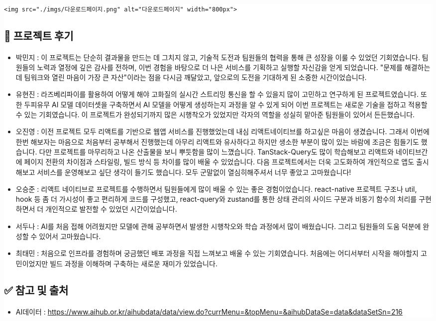     <img src="./imgs/다운로드페이지.png" alt="다운로드페이지" width="800px">

## 💭 프로젝트 후기

- 박민지 : 이 프로젝트는 단순히 결과물을 만드는 데 그치지 않고, 기술적 도전과 팀원들의 협력을 통해 큰 성장을 이룰 수 있었던 기회였습니다. 팀원들의 노력과 열정에 깊은 감사를 전하며, 이번 경험을 바탕으로 더 나은 서비스를 기획하고 실행할 자신감을 얻게 되었습니다. "문제를 해결하는 데 팀워크와 열린 마음이 가장 큰 자산"이라는 점을 다시금 깨달았고, 앞으로의 도전을 기대하게 된 소중한 시간이었습니다.

- 유현진 : 라즈베리파이를 활용하여 어떻게 해야 고화질의 실시간 스트리밍 통신을 할 수 있을지 많이 고민하고 연구하게 된 프로젝트였습니다. 또한 두피유무 AI 모델 데이터셋을 구축하면서 AI 모델을 어떻게 생성하는지 과정을 알 수 있게 되어 이번 프로젝트는 새로운 기술을 접하고 적용할 수 있는 기회였습니다. 이 프로젝트가 완성되기까지 많은 시행착오가 있었지만 각자의 역할을 성실히 맡아준 팀원들이 있어서 든든했습니다. 

- 오진영 : 이전 프로젝트 모두 리액트를 기반으로 웹앱 서비스를 진행했었는데 내심 리액트네이티브를 하고싶은 마음이 생겼습니다. 그래서 이번에 한번 해보자는 마음으로 처음부터 공부해서 진행했는데 아무리 리액트와 유사하다고 하지만 생소한 부분이 많이 있는 바람에 조금은 힘들기도 했습니다. 다만 프로젝트를 마무리하고 나온 산출물을 보니 뿌듯함을 많이 느꼈습니다. TanStack-Query도 많이 학습해보고 리액트와 네이티브간에 페이지 전환의 차이점과 스타일링, 빌드 방식 등 차이를 많이 배울 수 있었습니다. 다음 프로젝트에서는 더욱 고도화하여 개인적으로 앱도 출시해보고 서비스를 운영해보고 싶단 생각이 들기도 했습니다. 모두 군말없이 열심히해주셔서 너무 좋았고 고마웠습니다!

- 오승준 : 리액트 네이티브로 프로젝트를 수행하면서 팀원들에게 많이 배울 수 있는 좋은 경험이었습니다. react-native 프로젝트 구조나 util, hook 등 좀 더 가시성이 좋고 편리하게 코드를 구성했고, react-query와 zustand를 통한 상태 관리의 사이드 구분과 비동기 함수의 처리를 구현하면서 더 개인적으로 발전할 수 있었던 시간이었습니다.

- 서두나 : AI를 처음 접해 어려웠지만 모델에 관해 공부하면서 발생한 시행착오와 학습 과정에서 많이 배웠습니다. 그리고 팀원들의 도움 덕분에 완성할 수 있어서 고마웠습니다.

- 최태민 : 처음으로 인프라를 경험하며 궁금했던 배포 과정을 직접 느껴보고 배울 수 있는 기회였습니다.  처음에는 어디서부터 시작을 해야할지 고민이었지만 빌드 과정을 이해하며 구축하는 새로운 재미가 있었습니다. 

## ✅ 참고 및 출처

- AI데이터 : https://www.aihub.or.kr/aihubdata/data/view.do?currMenu=&topMenu=&aihubDataSe=data&dataSetSn=216


